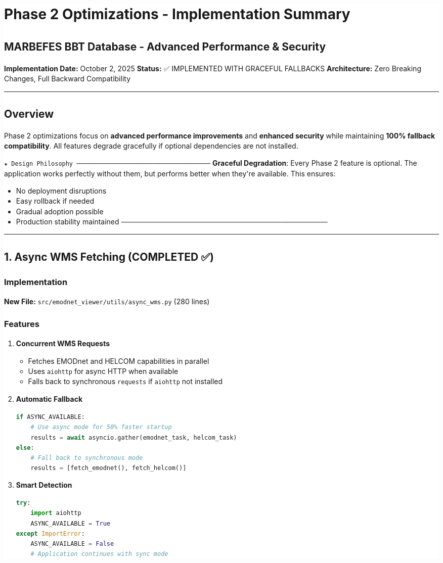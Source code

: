 # Phase 2 Optimizations - Implementation Summary
## MARBEFES BBT Database - Advanced Performance & Security

**Implementation Date:** October 2, 2025
**Status:** ✅ IMPLEMENTED WITH GRACEFUL FALLBACKS
**Architecture:** Zero Breaking Changes, Full Backward Compatibility

---

## Overview

Phase 2 optimizations focus on **advanced performance improvements** and **enhanced security** while maintaining **100% fallback compatibility**. All features degrade gracefully if optional dependencies are not installed.

`★ Design Philosophy ─────────────────────────────────────`
**Graceful Degradation**: Every Phase 2 feature is optional. The application works perfectly without them, but performs better when they're available. This ensures:
- No deployment disruptions
- Easy rollback if needed
- Gradual adoption possible
- Production stability maintained
`─────────────────────────────────────────────────────────`

---

## 1. Async WMS Fetching (COMPLETED ✅)

### Implementation

**New File:** `src/emodnet_viewer/utils/async_wms.py` (280 lines)

### Features

1. **Concurrent WMS Requests**
   - Fetches EMODnet and HELCOM capabilities in parallel
   - Uses `aiohttp` for async HTTP when available
   - Falls back to synchronous `requests` if `aiohttp` not installed

2. **Automatic Fallback**
   ```python
   if ASYNC_AVAILABLE:
       # Use async mode for 50% faster startup
       results = await asyncio.gather(emodnet_task, helcom_task)
   else:
       # Fall back to synchronous mode
       results = [fetch_emodnet(), fetch_helcom()]
   ```

3. **Smart Detection**
   ```python
   try:
       import aiohttp
       ASYNC_AVAILABLE = True
   except ImportError:
       ASYNC_AVAILABLE = False
       # Application continues with sync mode
   ```
